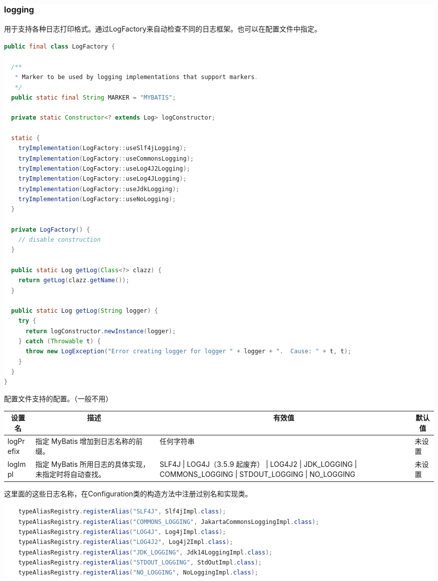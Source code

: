 

### logging

用于支持各种日志打印格式。通过LogFactory来自动检查不同的日志框架。也可以在配置文件中指定。

```java
public final class LogFactory {

  /**
   * Marker to be used by logging implementations that support markers.
   */
  public static final String MARKER = "MYBATIS";

  private static Constructor<? extends Log> logConstructor;

  static {
    tryImplementation(LogFactory::useSlf4jLogging);
    tryImplementation(LogFactory::useCommonsLogging);
    tryImplementation(LogFactory::useLog4J2Logging);
    tryImplementation(LogFactory::useLog4JLogging);
    tryImplementation(LogFactory::useJdkLogging);
    tryImplementation(LogFactory::useNoLogging);
  }

  private LogFactory() {
    // disable construction
  }

  public static Log getLog(Class<?> clazz) {
    return getLog(clazz.getName());
  }

  public static Log getLog(String logger) {
    try {
      return logConstructor.newInstance(logger);
    } catch (Throwable t) {
      throw new LogException("Error creating logger for logger " + logger + ".  Cause: " + t, t);
    }
  }
}
```

配置文件支持的配置。（一般不用）

| 设置名    | 描述                                                  | 有效值                                                       | 默认值 |
| --------- | ----------------------------------------------------- | ------------------------------------------------------------ | ------ |
| logPrefix | 指定 MyBatis 增加到日志名称的前缀。                   | 任何字符串                                                   | 未设置 |
| logImpl   | 指定 MyBatis 所用日志的具体实现，未指定时将自动查找。 | SLF4J \| LOG4J（3.5.9 起废弃） \| LOG4J2 \| JDK_LOGGING \| COMMONS_LOGGING \| STDOUT_LOGGING \| NO_LOGGING | 未设置 |

这里面的这些日志名称，在Configuration类的构造方法中注册过别名和实现类。

```java
    typeAliasRegistry.registerAlias("SLF4J", Slf4jImpl.class);
    typeAliasRegistry.registerAlias("COMMONS_LOGGING", JakartaCommonsLoggingImpl.class);
    typeAliasRegistry.registerAlias("LOG4J", Log4jImpl.class);
    typeAliasRegistry.registerAlias("LOG4J2", Log4j2Impl.class);
    typeAliasRegistry.registerAlias("JDK_LOGGING", Jdk14LoggingImpl.class);
    typeAliasRegistry.registerAlias("STDOUT_LOGGING", StdOutImpl.class);
    typeAliasRegistry.registerAlias("NO_LOGGING", NoLoggingImpl.class);
```
